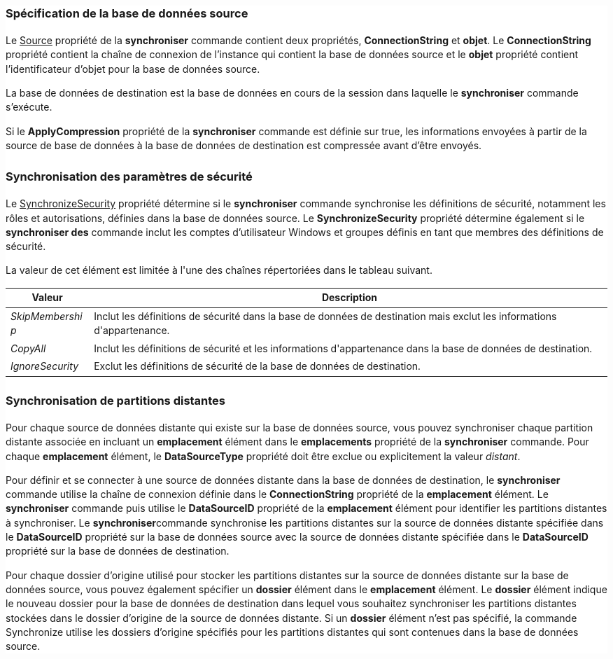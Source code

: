 ### <a name="specifying-the-source-database"></a>Spécification de la base de données source  
 Le [Source](../../analysis-services/xmla/xml-elements-properties/source-element-xmla.md) propriété de la **synchroniser** commande contient deux propriétés, **ConnectionString** et **objet**. Le **ConnectionString** propriété contient la chaîne de connexion de l’instance qui contient la base de données source et le **objet** propriété contient l’identificateur d’objet pour la base de données source.  
  
 La base de données de destination est la base de données en cours de la session dans laquelle le **synchroniser** commande s’exécute.  
  
 Si le **ApplyCompression** propriété de la **synchroniser** commande est définie sur true, les informations envoyées à partir de la source de base de données à la base de données de destination est compressée avant d’être envoyés.  
  
### <a name="synchronizing-security-settings"></a>Synchronisation des paramètres de sécurité  
 Le [SynchronizeSecurity](../../analysis-services/xmla/xml-elements-properties/synchronizesecurity-element-xmla.md) propriété détermine si le **synchroniser** commande synchronise les définitions de sécurité, notamment les rôles et autorisations, définies dans la base de données source. Le **SynchronizeSecurity** propriété détermine également si le **synchroniser des** commande inclut les comptes d’utilisateur Windows et groupes définis en tant que membres des définitions de sécurité.  
  
 La valeur de cet élément est limitée à l'une des chaînes répertoriées dans le tableau suivant.  
  
|Valeur| Description|  
|-----------|-----------------|  
|*SkipMembership*|Inclut les définitions de sécurité dans la base de données de destination mais exclut les informations d'appartenance.|  
|*CopyAll*|Inclut les définitions de sécurité et les informations d'appartenance dans la base de données de destination.|  
|*IgnoreSecurity*|Exclut les définitions de sécurité de la base de données de destination.|  
  
### <a name="synchronizing-remote-partitions"></a>Synchronisation de partitions distantes  
 Pour chaque source de données distante qui existe sur la base de données source, vous pouvez synchroniser chaque partition distante associée en incluant un **emplacement** élément dans le **emplacements** propriété de la **synchroniser** commande. Pour chaque **emplacement** élément, le **DataSourceType** propriété doit être exclue ou explicitement la valeur *distant*.  
  
 Pour définir et se connecter à une source de données distante dans la base de données de destination, le **synchroniser** commande utilise la chaîne de connexion définie dans le **ConnectionString** propriété de la **emplacement** élément. Le **synchroniser** commande puis utilise le **DataSourceID** propriété de la **emplacement** élément pour identifier les partitions distantes à synchroniser. Le **synchroniser**commande synchronise les partitions distantes sur la source de données distante spécifiée dans le **DataSourceID** propriété sur la base de données source avec la source de données distante spécifiée dans le **DataSourceID** propriété sur la base de données de destination.  
  
 Pour chaque dossier d’origine utilisé pour stocker les partitions distantes sur la source de données distante sur la base de données source, vous pouvez également spécifier un **dossier** élément dans le **emplacement** élément. Le **dossier** élément indique le nouveau dossier pour la base de données de destination dans lequel vous souhaitez synchroniser les partitions distantes stockées dans le dossier d’origine de la source de données distante. Si un **dossier** élément n’est pas spécifié, la commande Synchronize utilise les dossiers d’origine spécifiés pour les partitions distantes qui sont contenues dans la base de données source.  
  